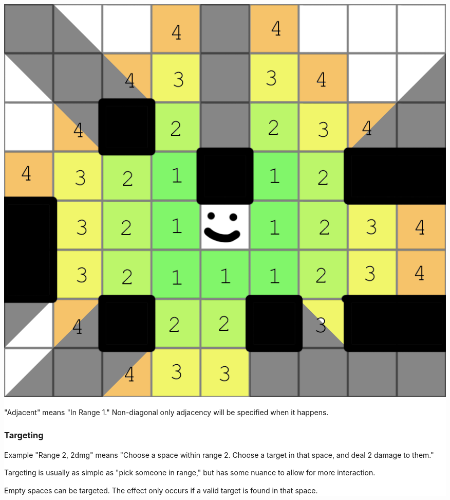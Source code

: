 ![Range Demo](los_demo_range.png)

"Adjacent" means "In Range 1." Non-diagonal only adjacency will be specified when it happens.

### Targeting

Example "Range 2, 2dmg" means "Choose a space within range 2. Choose a target in that space, and
deal
2 damage to them."

Targeting is usually as simple as "pick someone in range," but has some nuance to allow for more
interaction.

Empty spaces can be targeted. The effect only occurs if a valid target is found in that space.

